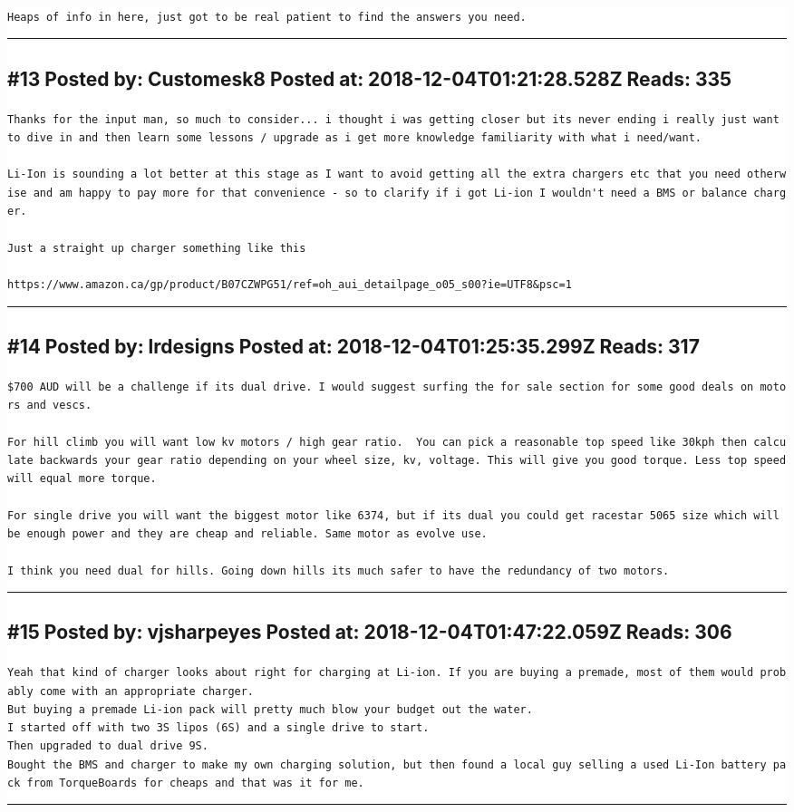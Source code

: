 ```
Heaps of info in here, just got to be real patient to find the answers you need.
```

---
## \#13 Posted by: Customesk8 Posted at: 2018-12-04T01:21:28.528Z Reads: 335

```
Thanks for the input man, so much to consider... i thought i was getting closer but its never ending i really just want to dive in and then learn some lessons / upgrade as i get more knowledge familiarity with what i need/want. 

Li-Ion is sounding a lot better at this stage as I want to avoid getting all the extra chargers etc that you need otherwise and am happy to pay more for that convenience - so to clarify if i got Li-ion I wouldn't need a BMS or balance charger. 

Just a straight up charger something like this 

https://www.amazon.ca/gp/product/B07CZWPG51/ref=oh_aui_detailpage_o05_s00?ie=UTF8&psc=1
```

---
## \#14 Posted by: lrdesigns Posted at: 2018-12-04T01:25:35.299Z Reads: 317

```
$700 AUD will be a challenge if its dual drive. I would suggest surfing the for sale section for some good deals on motors and vescs. 

For hill climb you will want low kv motors / high gear ratio.  You can pick a reasonable top speed like 30kph then calculate backwards your gear ratio depending on your wheel size, kv, voltage. This will give you good torque. Less top speed will equal more torque.

For single drive you will want the biggest motor like 6374, but if its dual you could get racestar 5065 size which will be enough power and they are cheap and reliable. Same motor as evolve use.

I think you need dual for hills. Going down hills its much safer to have the redundancy of two motors.
```

---
## \#15 Posted by: vjsharpeyes Posted at: 2018-12-04T01:47:22.059Z Reads: 306

```
Yeah that kind of charger looks about right for charging at Li-ion. If you are buying a premade, most of them would probably come with an appropriate charger.
But buying a premade Li-ion pack will pretty much blow your budget out the water.
I started off with two 3S lipos (6S) and a single drive to start.
Then upgraded to dual drive 9S.
Bought the BMS and charger to make my own charging solution, but then found a local guy selling a used Li-Ion battery pack from TorqueBoards for cheaps and that was it for me.
```

---